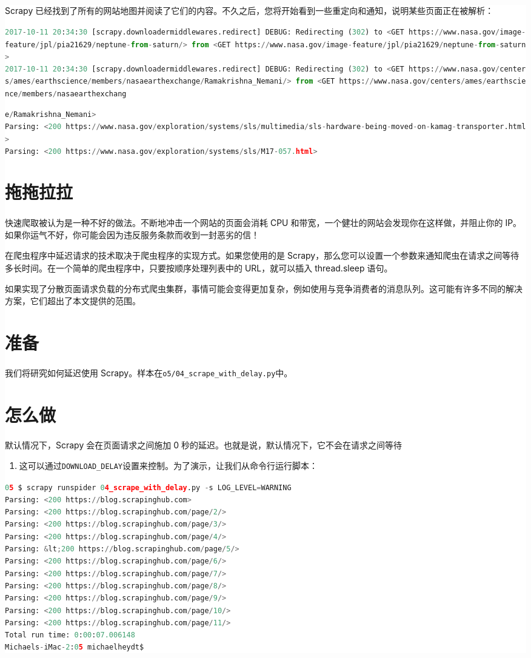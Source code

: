 Scrapy 已经找到了所有的网站地图并阅读了它们的内容。不久之后，您将开始看到一些重定向和通知，说明某些页面正在被解析：

```py
2017-10-11 20:34:30 [scrapy.downloadermiddlewares.redirect] DEBUG: Redirecting (302) to <GET https://www.nasa.gov/image-feature/jpl/pia21629/neptune-from-saturn/> from <GET https://www.nasa.gov/image-feature/jpl/pia21629/neptune-from-saturn>
2017-10-11 20:34:30 [scrapy.downloadermiddlewares.redirect] DEBUG: Redirecting (302) to <GET https://www.nasa.gov/centers/ames/earthscience/members/nasaearthexchange/Ramakrishna_Nemani/> from <GET https://www.nasa.gov/centers/ames/earthscience/members/nasaearthexchang
```

```py
e/Ramakrishna_Nemani>
Parsing: <200 https://www.nasa.gov/exploration/systems/sls/multimedia/sls-hardware-being-moved-on-kamag-transporter.html>
Parsing: <200 https://www.nasa.gov/exploration/systems/sls/M17-057.html>
```

# 拖拖拉拉

快速爬取被认为是一种不好的做法。不断地冲击一个网站的页面会消耗 CPU 和带宽，一个健壮的网站会发现你在这样做，并阻止你的 IP。如果你运气不好，你可能会因为违反服务条款而收到一封恶劣的信！

在爬虫程序中延迟请求的技术取决于爬虫程序的实现方式。如果您使用的是 Scrapy，那么您可以设置一个参数来通知爬虫在请求之间等待多长时间。在一个简单的爬虫程序中，只要按顺序处理列表中的 URL，就可以插入 thread.sleep 语句。

如果实现了分散页面请求负载的分布式爬虫集群，事情可能会变得更加复杂，例如使用与竞争消费者的消息队列。这可能有许多不同的解决方案，它们超出了本文提供的范围。

# 准备

我们将研究如何延迟使用 Scrapy。样本在`o5/04_scrape_with_delay.py`中。

# 怎么做

默认情况下，Scrapy 会在页面请求之间施加 0 秒的延迟。也就是说，默认情况下，它不会在请求之间等待

1.  这可以通过`DOWNLOAD_DELAY`设置来控制。为了演示，让我们从命令行运行脚本：

```py
05 $ scrapy runspider 04_scrape_with_delay.py -s LOG_LEVEL=WARNING
Parsing: <200 https://blog.scrapinghub.com>
Parsing: <200 https://blog.scrapinghub.com/page/2/>
Parsing: <200 https://blog.scrapinghub.com/page/3/>
Parsing: <200 https://blog.scrapinghub.com/page/4/>
Parsing: &lt;200 https://blog.scrapinghub.com/page/5/>
Parsing: <200 https://blog.scrapinghub.com/page/6/>
Parsing: <200 https://blog.scrapinghub.com/page/7/>
Parsing: <200 https://blog.scrapinghub.com/page/8/>
Parsing: <200 https://blog.scrapinghub.com/page/9/>
Parsing: <200 https://blog.scrapinghub.com/page/10/>
Parsing: <200 https://blog.scrapinghub.com/page/11/>
Total run time: 0:00:07.006148
Michaels-iMac-2:05 michaelheydt$ 
```
